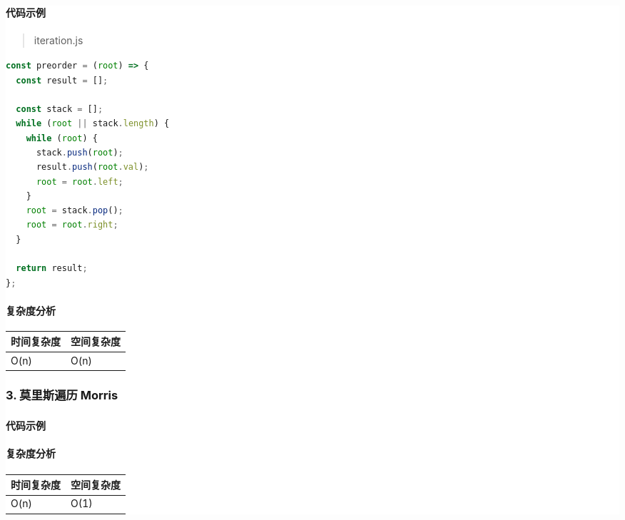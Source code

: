 #### 代码示例

> iteration.js

``` js
const preorder = (root) => {
  const result = [];

  const stack = [];
  while (root || stack.length) {
    while (root) {
      stack.push(root);
      result.push(root.val);
      root = root.left;
    }
    root = stack.pop();
    root = root.right;
  }

  return result;
};
```

#### 复杂度分析

| 时间复杂度 | 空间复杂度 |
| ---------- | ---------- |
| O(n)       | O(n)       |

### 3. 莫里斯遍历 Morris

#### 代码示例

``` js

```

#### 复杂度分析

| 时间复杂度 | 空间复杂度 |
| ---------- | ---------- |
| O(n)       | O(1)       |

### 